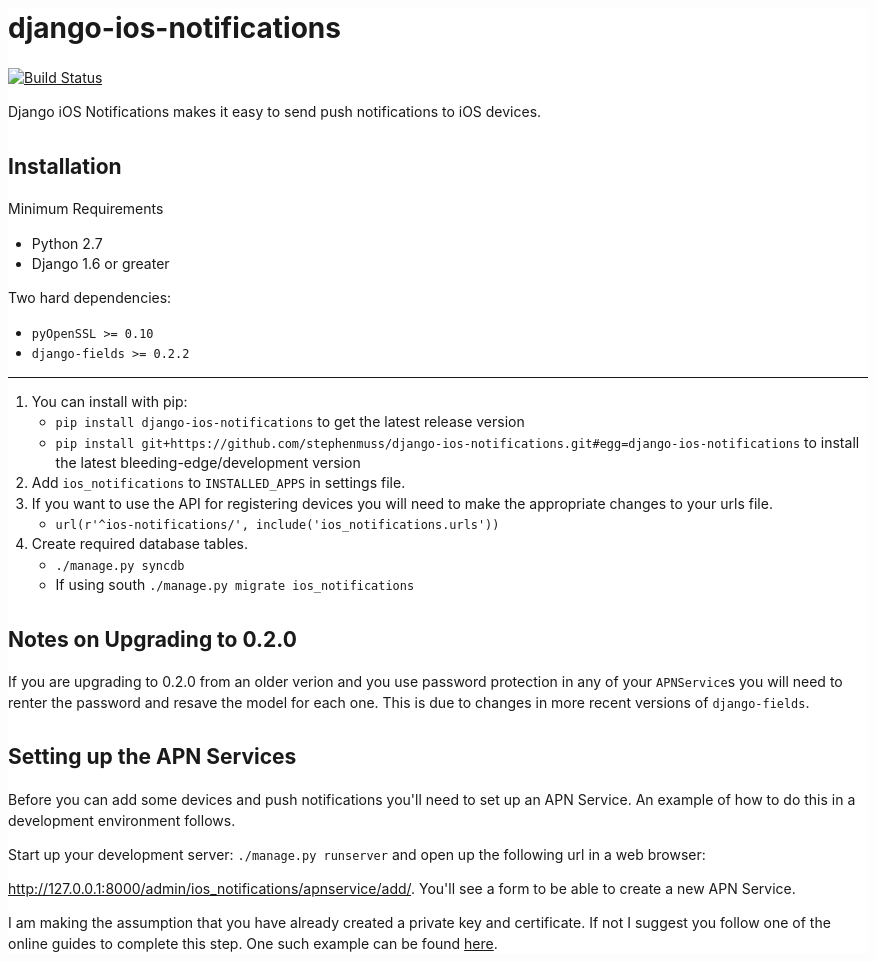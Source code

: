 django-ios-notifications
=================

[![Build Status](https://travis-ci.org/stephenmuss/django-ios-notifications.svg?branch=master)](https://travis-ci.org/stephenmuss/django-ios-notifications)

Django iOS Notifications makes it easy to send push notifications to iOS devices.


Installation
-----------------


Minimum Requirements

* Python 2.7
* Django 1.6 or greater

Two hard dependencies:

* `pyOpenSSL >= 0.10`
* `django-fields >= 0.2.2`

* * *

1. You can install with pip:
	* `pip install django-ios-notifications` to get the latest release version
	* `pip install git+https://github.com/stephenmuss/django-ios-notifications.git#egg=django-ios-notifications` to install the latest bleeding-edge/development version
2. Add `ios_notifications` to `INSTALLED_APPS` in settings file.
3. If you want to use the API for registering devices you will need to make the appropriate changes to your urls file.
	* `url(r'^ios-notifications/', include('ios_notifications.urls'))`
4. Create required database tables.
	* `./manage.py syncdb`
	* If using south `./manage.py migrate ios_notifications`


Notes on Upgrading to 0.2.0
-----------------
If you are upgrading to 0.2.0 from an older verion and you use password protection in any of your `APNService`s you will need to renter the password and resave the model for each one.
This is due to changes in more recent versions of `django-fields`.


Setting up the APN Services
-----------------

Before you can add some devices and push notifications you'll need to set up an APN Service.
An example of how to do this in a development environment follows.

Start up your development server: `./manage.py runserver` and open up the following url in a web browser:

http://127.0.0.1:8000/admin/ios_notifications/apnservice/add/.
You'll see a form to be able to create a new APN Service.

I am making the assumption that you have already created a private key and certificate.
If not I suggest you follow one of the online guides to complete this step.
One such example can be found [here](http://www.raywenderlich.com/3443/apple-push-notification-services-tutorial-part-12).
